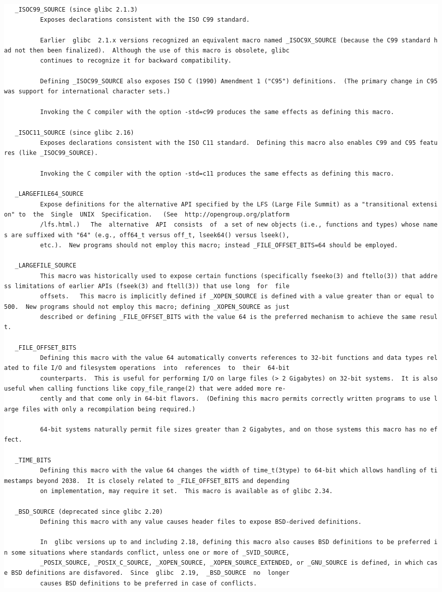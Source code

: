        _ISOC99_SOURCE (since glibc 2.1.3)
              Exposes declarations consistent with the ISO C99 standard.

              Earlier  glibc  2.1.x versions recognized an equivalent macro named _ISOC9X_SOURCE (because the C99 standard had not then been finalized).  Although the use of this macro is obsolete, glibc
              continues to recognize it for backward compatibility.

              Defining _ISOC99_SOURCE also exposes ISO C (1990) Amendment 1 ("C95") definitions.  (The primary change in C95 was support for international character sets.)

              Invoking the C compiler with the option -std=c99 produces the same effects as defining this macro.

       _ISOC11_SOURCE (since glibc 2.16)
              Exposes declarations consistent with the ISO C11 standard.  Defining this macro also enables C99 and C95 features (like _ISOC99_SOURCE).

              Invoking the C compiler with the option -std=c11 produces the same effects as defining this macro.

       _LARGEFILE64_SOURCE
              Expose definitions for the alternative API specified by the LFS (Large File Summit) as a "transitional extension" to  the  Single  UNIX  Specification.   (See  http://opengroup.org/platform
              /lfs.html.)   The  alternative  API  consists  of  a set of new objects (i.e., functions and types) whose names are suffixed with "64" (e.g., off64_t versus off_t, lseek64() versus lseek(),
              etc.).  New programs should not employ this macro; instead _FILE_OFFSET_BITS=64 should be employed.

       _LARGEFILE_SOURCE
              This macro was historically used to expose certain functions (specifically fseeko(3) and ftello(3)) that address limitations of earlier APIs (fseek(3) and ftell(3)) that use long  for  file
              offsets.   This macro is implicitly defined if _XOPEN_SOURCE is defined with a value greater than or equal to 500.  New programs should not employ this macro; defining _XOPEN_SOURCE as just
              described or defining _FILE_OFFSET_BITS with the value 64 is the preferred mechanism to achieve the same result.

       _FILE_OFFSET_BITS
              Defining this macro with the value 64 automatically converts references to 32-bit functions and data types related to file I/O and filesystem operations  into  references  to  their  64-bit
              counterparts.  This is useful for performing I/O on large files (> 2 Gigabytes) on 32-bit systems.  It is also useful when calling functions like copy_file_range(2) that were added more re‐
              cently and that come only in 64-bit flavors.  (Defining this macro permits correctly written programs to use large files with only a recompilation being required.)

              64-bit systems naturally permit file sizes greater than 2 Gigabytes, and on those systems this macro has no effect.

       _TIME_BITS
              Defining this macro with the value 64 changes the width of time_t(3type) to 64-bit which allows handling of timestamps beyond 2038.  It is closely related to _FILE_OFFSET_BITS and depending
              on implementation, may require it set.  This macro is available as of glibc 2.34.

       _BSD_SOURCE (deprecated since glibc 2.20)
              Defining this macro with any value causes header files to expose BSD-derived definitions.

              In  glibc versions up to and including 2.18, defining this macro also causes BSD definitions to be preferred in some situations where standards conflict, unless one or more of _SVID_SOURCE,
              _POSIX_SOURCE, _POSIX_C_SOURCE, _XOPEN_SOURCE, _XOPEN_SOURCE_EXTENDED, or _GNU_SOURCE is defined, in which case BSD definitions are disfavored.  Since  glibc  2.19,  _BSD_SOURCE  no  longer
              causes BSD definitions to be preferred in case of conflicts.
